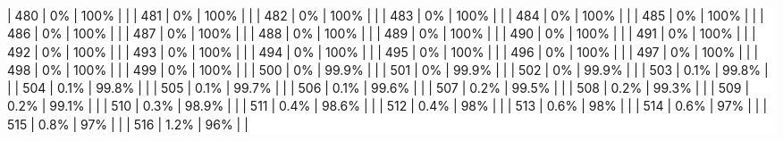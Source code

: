 | 480 | 0% | 100% |  |
| 481 | 0% | 100% |  |
| 482 | 0% | 100% |  |
| 483 | 0% | 100% |  |
| 484 | 0% | 100% |  |
| 485 | 0% | 100% |  |
| 486 | 0% | 100% |  |
| 487 | 0% | 100% |  |
| 488 | 0% | 100% |  |
| 489 | 0% | 100% |  |
| 490 | 0% | 100% |  |
| 491 | 0% | 100% |  |
| 492 | 0% | 100% |  |
| 493 | 0% | 100% |  |
| 494 | 0% | 100% |  |
| 495 | 0% | 100% |  |
| 496 | 0% | 100% |  |
| 497 | 0% | 100% |  |
| 498 | 0% | 100% |  |
| 499 | 0% | 100% |  |
| 500 | 0% | 99.9% |  |
| 501 | 0% | 99.9% |  |
| 502 | 0% | 99.9% |  |
| 503 | 0.1% | 99.8% |  |
| 504 | 0.1% | 99.8% |  |
| 505 | 0.1% | 99.7% |  |
| 506 | 0.1% | 99.6% |  |
| 507 | 0.2% | 99.5% |  |
| 508 | 0.2% | 99.3% |  |
| 509 | 0.2% | 99.1% |  |
| 510 | 0.3% | 98.9% |  |
| 511 | 0.4% | 98.6% |  |
| 512 | 0.4% | 98% |  |
| 513 | 0.6% | 98% |  |
| 514 | 0.6% | 97% |  |
| 515 | 0.8% | 97% |  |
| 516 | 1.2% | 96% |  |